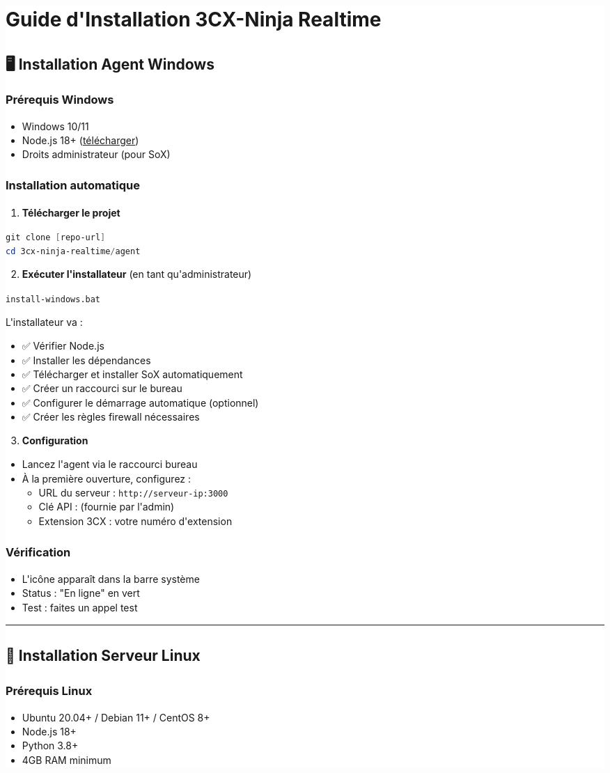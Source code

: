 # Guide d'Installation 3CX-Ninja Realtime

## 🖥️ Installation Agent Windows

### Prérequis Windows
- Windows 10/11
- Node.js 18+ ([télécharger](https://nodejs.org))
- Droits administrateur (pour SoX)

### Installation automatique

1. **Télécharger le projet**
```powershell
git clone [repo-url]
cd 3cx-ninja-realtime/agent
```

2. **Exécuter l'installateur** (en tant qu'administrateur)
```batch
install-windows.bat
```

L'installateur va :
- ✅ Vérifier Node.js
- ✅ Installer les dépendances
- ✅ Télécharger et installer SoX automatiquement
- ✅ Créer un raccourci sur le bureau
- ✅ Configurer le démarrage automatique (optionnel)
- ✅ Créer les règles firewall nécessaires

3. **Configuration**
- Lancez l'agent via le raccourci bureau
- À la première ouverture, configurez :
  - URL du serveur : `http://serveur-ip:3000`
  - Clé API : (fournie par l'admin)
  - Extension 3CX : votre numéro d'extension

### Vérification
- L'icône apparaît dans la barre système
- Status : "En ligne" en vert
- Test : faites un appel test

---

## 🐧 Installation Serveur Linux

### Prérequis Linux
- Ubuntu 20.04+ / Debian 11+ / CentOS 8+
- Node.js 18+
- Python 3.8+
- 4GB RAM minimum
